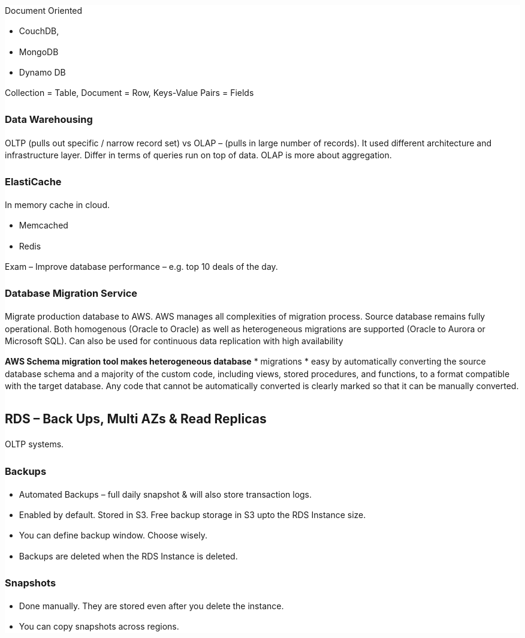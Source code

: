 Document Oriented

* CouchDB,

* MongoDB

* Dynamo DB

Collection = Table, Document = Row, Keys-Value Pairs = Fields

### Data Warehousing

OLTP (pulls out specific / narrow record set) vs OLAP – (pulls in large number of records). It used different architecture and infrastructure layer.  Differ in terms of queries run on top of data. OLAP is more about aggregation.

### ElastiCache

In memory cache in cloud.

* Memcached

* Redis

Exam – Improve database performance – e.g. top 10 deals of the day.

### Database Migration Service

Migrate production database to AWS. AWS manages all complexities of migration process. Source database remains fully operational. Both homogenous (Oracle to Oracle) as well as heterogeneous migrations are supported (Oracle to Aurora or Microsoft SQL). Can also be used for continuous data replication with high availability

**AWS Schema migration tool makes heterogeneous database**  * migrations  * easy by automatically converting the source database schema and a majority of the custom code, including views, stored procedures, and functions, to a format compatible with the target database. Any code that cannot be automatically converted is clearly marked so that it can be manually converted.

## RDS – Back Ups, Multi AZs & Read Replicas

OLTP systems.

### Backups

* Automated Backups – full daily snapshot & will also store transaction logs.  

* Enabled by default. Stored in S3. Free backup storage in S3 upto the RDS Instance size.  

* You can define backup window. Choose wisely.

* Backups are deleted when the RDS Instance is deleted.

### Snapshots

* Done manually. They are stored even after you delete the instance.

* You can copy snapshots across regions.
